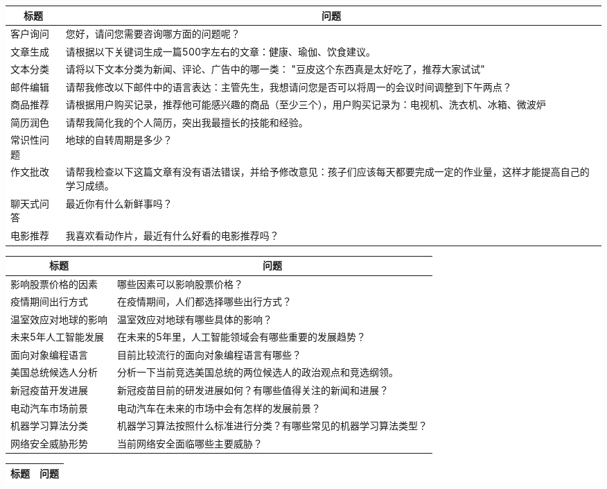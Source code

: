| 标题                              | 问题                                                                                                                                                                                                                                               |
|----------------------------------|----------------------------------------------------------------------------------------------------------------------------------------------------------------------------------------------------------------------------------------------------|
| 客户询问                        | 您好，请问您需要咨询哪方面的问题呢？                                                                                                                                                                                                         |
| 文章生成                        | 请根据以下关键词生成一篇500字左右的文章：健康、瑜伽、饮食建议。                                                                                                                                                                           |
| 文本分类                        | 请将以下文本分类为新闻、评论、广告中的哪一类： "豆皮这个东西真是太好吃了，推荐大家试试"                                                                                                                                                       |
| 邮件编辑                        | 请帮我修改以下邮件中的语言表达：主管先生，我想请问您是否可以将周一的会议时间调整到下午两点？                                                                                                                                               |
| 商品推荐                        | 请根据用户购买记录，推荐他可能感兴趣的商品（至少三个），用户购买记录为：电视机、洗衣机、冰箱、微波炉                                                                                                                                 |
| 简历润色                        | 请帮我简化我的个人简历，突出我最擅长的技能和经验。                                                                                                                                                                                           |
| 常识性问题                      | 地球的自转周期是多少？                                                                                                                                                                                                                           |
| 作文批改                        | 请帮我检查以下这篇文章有没有语法错误，并给予修改意见：孩子们应该每天都要完成一定的作业量，这样才能提高自己的学习成绩。                                                                                                                   |
| 聊天式问答                      | 最近你有什么新鲜事吗？                                                                                                                                                                                                                           |
| 电影推荐                        | 我喜欢看动作片，最近有什么好看的电影推荐吗？                                                                                                                                                                                                   |

| 标题             | 问题                                                                                                                                                                                                                                                           |
|------------------|--------------------------------------------------------------------------------------------------------------------------------------------------------------------------------------------------------------------------------------------------------------|
| 影响股票价格的因素 | 哪些因素可以影响股票价格？                                                                                                                                                                                                                                   |
| 疫情期间出行方式 | 在疫情期间，人们都选择哪些出行方式？                                                                                                                                                                                                                         |
| 温室效应对地球的影响 | 温室效应对地球有哪些具体的影响？                                                                                                                                                                                                                             |
| 未来5年人工智能发展 | 在未来的5年里，人工智能领域会有哪些重要的发展趋势？                                                                                                                                                                                                         |
| 面向对象编程语言 | 目前比较流行的面向对象编程语言有哪些？                                                                                                                                                                                                                       |
| 美国总统候选人分析 | 分析一下当前竞选美国总统的两位候选人的政治观点和竞选纲领。                                                                                                                                                                                                   |
| 新冠疫苗开发进展 | 新冠疫苗目前的研发进展如何？有哪些值得关注的新闻和进展？                                                                                                                                                                                                     |
| 电动汽车市场前景 | 电动汽车在未来的市场中会有怎样的发展前景？                                                                                                                                                                                                                   |
| 机器学习算法分类 | 机器学习算法按照什么标准进行分类？有哪些常见的机器学习算法类型？                                                                                                                                                                                             |
| 网络安全威胁形势 | 当前网络安全面临哪些主要威胁？                                                                                                                                                                                                                               |

|标题|问题|
|---|---|